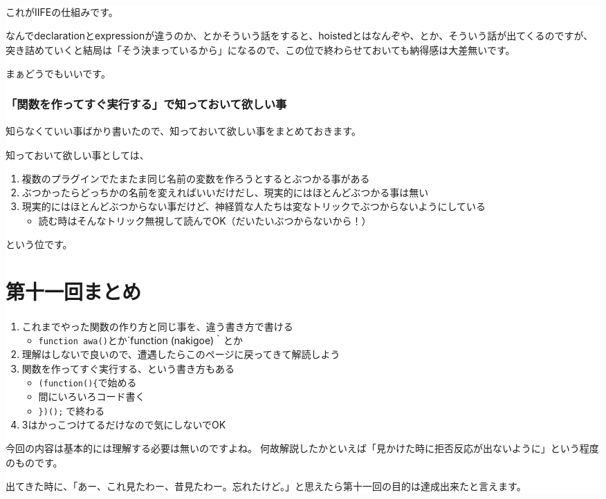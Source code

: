 これがIIFEの仕組みです。

なんでdeclarationとexpressionが違うのか、とかそういう話をすると、hoistedとはなんぞや、とか、そういう話が出てくるのですが、
突き詰めていくと結局は「そう決まっているから」になるので、この位で終わらせておいても納得感は大差無いです。

まぁどうでもいいです。

### 「関数を作ってすぐ実行する」で知っておいて欲しい事

知らなくていい事ばかり書いたので、知っておいて欲しい事をまとめておきます。

知っておいて欲しい事としては、

1. 複数のプラグインでたまたま同じ名前の変数を作ろうとするとぶつかる事がある
2. ぶつかったらどっちかの名前を変えればいいだけだし、現実的にはほとんどぶつかる事は無い
3. 現実的にはほとんどぶつからない事だけど、神経質な人たちは変なトリックでぶつからないようにしている
   - 読む時はそんなトリック無視して読んでOK（だいたいぶつからないから！）

という位です。


# 第十一回まとめ

1. これまでやった関数の作り方と同じ事を、違う書き方で書ける
   - `function awa()`とか`function (nakigoe)｀とか
2. 理解はしないで良いので、遭遇したらこのページに戻ってきて解読しよう
3. 関数を作ってすぐ実行する、という書き方もある
   - `(function(){`で始める
   - 間にいろいろコード書く
   - `})();` で終わる
4. 3はかっこつけてるだけなので気にしないでOK

今回の内容は基本的には理解する必要は無いのですよね。
何故解説したかといえば「見かけた時に拒否反応が出ないように」という程度のものです。

出てきた時に、「あー、これ見たわー、昔見たわー。忘れたけど。」と思えたら第十一回の目的は達成出来たと言えます。




